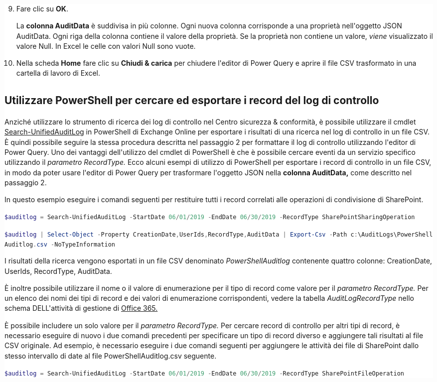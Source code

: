 9. Fare clic su **OK**.

    La **colonna AuditData** è suddivisa in più colonne. Ogni nuova colonna corrisponde a una proprietà nell'oggetto JSON AuditData. Ogni riga della colonna contiene il valore della proprietà. Se la proprietà non contiene un valore, *viene* visualizzato il valore Null. In Excel le celle con valori Null sono vuote.
  
10. Nella scheda **Home** fare clic su **Chiudi & carica** per chiudere l'editor di Power Query e aprire il file CSV trasformato in una cartella di lavoro di Excel.

## <a name="use-powershell-to-search-and-export-audit-log-records"></a>Utilizzare PowerShell per cercare ed esportare i record del log di controllo

Anziché utilizzare lo strumento di ricerca dei log di controllo nel Centro sicurezza & conformità, è possibile utilizzare il cmdlet [Search-UnifiedAuditLog](https://docs.microsoft.com/powershell/module/exchange/search-unifiedauditlog) in PowerShell di Exchange Online per esportare i risultati di una ricerca nel log di controllo in un file CSV. È quindi possibile seguire la stessa procedura descritta nel passaggio 2 per formattare il log di controllo utilizzando l'editor di Power Query. Uno dei vantaggi dell'utilizzo del cmdlet di PowerShell è che è possibile cercare eventi da un servizio specifico utilizzando il *parametro RecordType.* Ecco alcuni esempi di utilizzo di PowerShell per esportare i record di controllo in un file CSV, in modo da poter usare l'editor di Power Query per trasformare l'oggetto JSON nella **colonna AuditData,** come descritto nel passaggio 2.

In questo esempio eseguire i comandi seguenti per restituire tutti i record correlati alle operazioni di condivisione di SharePoint.

```powershell
$auditlog = Search-UnifiedAuditLog -StartDate 06/01/2019 -EndDate 06/30/2019 -RecordType SharePointSharingOperation
```

```powershell
$auditlog | Select-Object -Property CreationDate,UserIds,RecordType,AuditData | Export-Csv -Path c:\AuditLogs\PowerShellAuditlog.csv -NoTypeInformation
```

I risultati della ricerca vengono esportati in un file CSV denominato *PowerShellAuditlog* contenente quattro colonne: CreationDate, UserIds, RecordType, AuditData.

È inoltre possibile utilizzare il nome o il valore di enumerazione per il tipo di record come valore per il *parametro RecordType.* Per un elenco dei nomi dei tipi di record e dei valori di enumerazione corrispondenti, vedere la tabella *AuditLogRecordType* nello schema DELL'attività di gestione di [Office 365.](https://docs.microsoft.com/office/office-365-management-api/office-365-management-activity-api-schema#enum-auditlogrecordtype---type-edmint32)

È possibile includere un solo valore per il *parametro RecordType.* Per cercare record di controllo per altri tipi di record, è necessario eseguire di nuovo i due comandi precedenti per specificare un tipo di record diverso e aggiungere tali risultati al file CSV originale. Ad esempio, è necessario eseguire i due comandi seguenti per aggiungere le attività dei file di SharePoint dallo stesso intervallo di date al file PowerShellAuditlog.csv seguente.

```powershell
$auditlog = Search-UnifiedAuditLog -StartDate 06/01/2019 -EndDate 06/30/2019 -RecordType SharePointFileOperation
```
